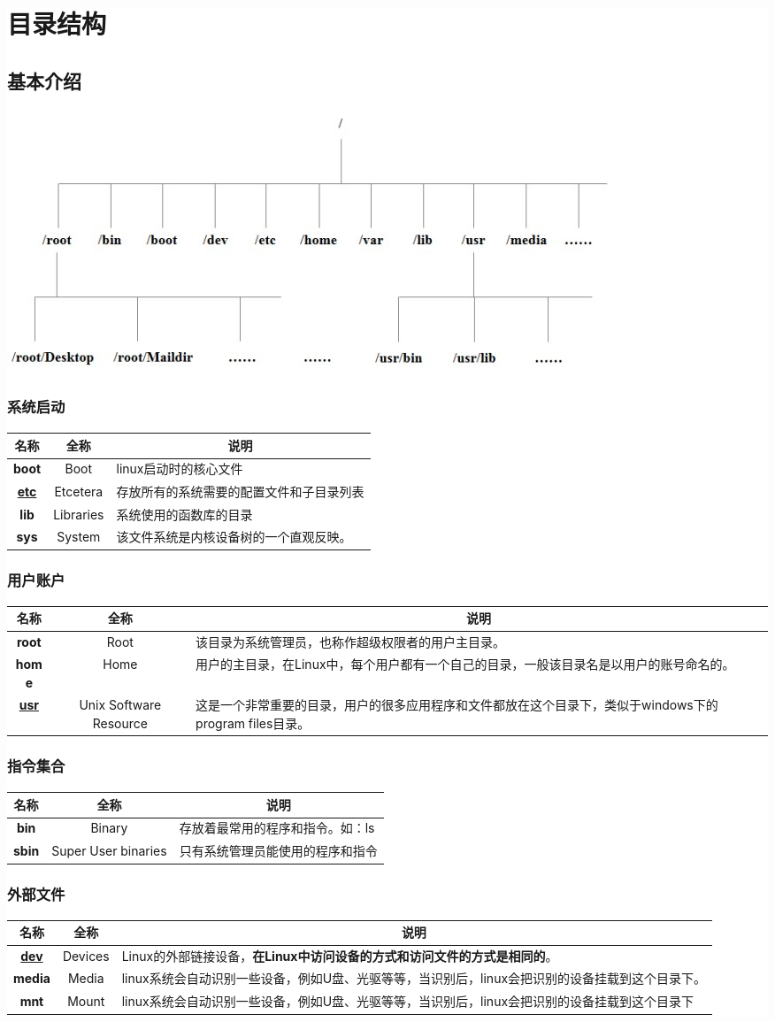# 目录结构
## 基本介绍
![avatar](./dirs.jpg)

### 系统启动
| 名称 | 全称 | 说明 |
| :---: | :------: | ------ |
| **boot** | Boot | linux启动时的核心文件 |
| [**etc**](#etc) | Etcetera | 存放所有的系统需要的配置文件和子目录列表 |
| **lib** | Libraries | 系统使用的函数库的目录 |
| **sys** | System | 该文件系统是内核设备树的一个直观反映。 |

### 用户账户
| 名称 | 全称 | 说明 |
| :---: | :------: | ------ |
| **root** | Root | 该目录为系统管理员，也称作超级权限者的用户主目录。|
| **home** | Home | 用户的主目录，在Linux中，每个用户都有一个自己的目录，一般该目录名是以用户的账号命名的。|
| [**usr**](#usr) | Unix Software Resource | 这是一个非常重要的目录，用户的很多应用程序和文件都放在这个目录下，类似于windows下的program files目录。|

### 指令集合
| 名称 | 全称 | 说明 |
| :---: | :------: | ------ |
| **bin** | Binary | 存放着最常用的程序和指令。如：ls |
| **sbin** | Super User binaries | 只有系统管理员能使用的程序和指令 |

### 外部文件
| 名称 | 全称 | 说明 |
| :---: | :------: | ------ |
| [**dev**](#dev) | Devices | Linux的外部链接设备，**在Linux中访问设备的方式和访问文件的方式是相同的**。|
| **media** | Media | linux系统会自动识别一些设备，例如U盘、光驱等等，当识别后，linux会把识别的设备挂载到这个目录下。|
| **mnt** | Mount | linux系统会自动识别一些设备，例如U盘、光驱等等，当识别后，linux会把识别的设备挂载到这个目录下 |
